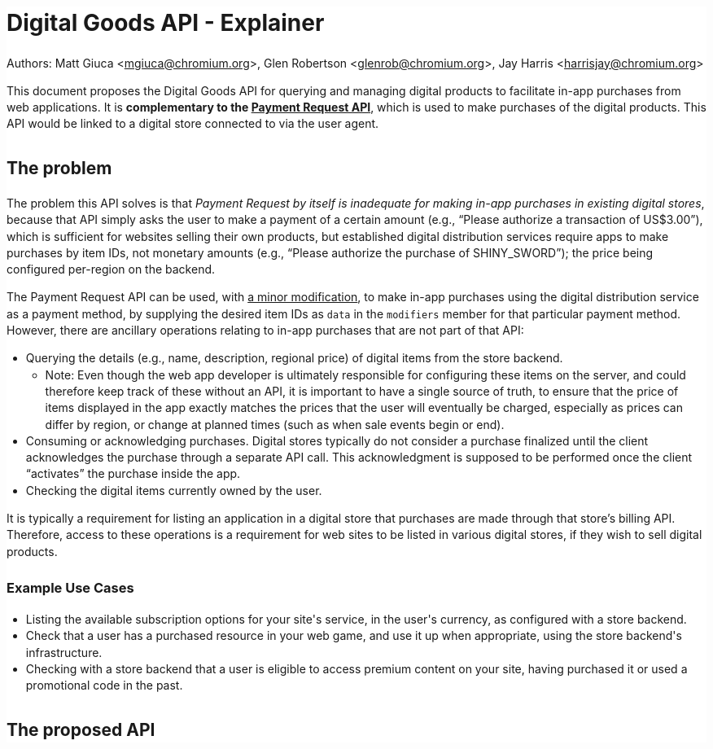 # Digital Goods API - Explainer

Authors: Matt Giuca \<<mgiuca@chromium.org>\>,
         Glen Robertson \<<glenrob@chromium.org>\>,
         Jay Harris \<<harrisjay@chromium.org>\>

This document proposes the Digital Goods API for querying and managing digital products to facilitate in-app purchases from web applications. It is **complementary to the [Payment Request API](https://www.w3.org/TR/payment-request/)**, which is used to make purchases of the digital products. This API would be linked to a digital store connected to via the user agent.


## The problem

The problem this API solves is that *Payment Request by itself is inadequate for making in-app purchases in existing digital stores*, because that API simply asks the user to make a payment of a certain amount (e.g., “Please authorize a transaction of US$3.00”), which is sufficient for websites selling their own products, but established digital distribution services require apps to make purchases by item IDs, not monetary amounts (e.g., “Please authorize the purchase of SHINY\_SWORD”); the price being configured per-region on the backend.

The Payment Request API can be used, with [a minor modification](https://github.com/w3c/payment-request/issues/912), to make in-app purchases using the digital distribution service as a payment method, by supplying the desired item IDs as `data` in the `modifiers` member for that particular payment method. However, there are ancillary operations relating to in-app purchases that are not part of that API:

*   Querying the details (e.g., name, description, regional price) of digital items from the store backend.
    *   Note: Even though the web app developer is ultimately responsible for configuring these items on the server, and could therefore keep track of these without an API, it is important to have a single source of truth, to ensure that the price of items displayed in the app exactly matches the prices that the user will eventually be charged, especially as prices can differ by region, or change at planned times (such as when sale events begin or end).
*   Consuming or acknowledging purchases. Digital stores typically do not consider a purchase finalized until the client acknowledges the purchase through a separate API call. This acknowledgment is supposed to be performed once the client “activates” the purchase inside the app.
*   Checking the digital items currently owned by the user.

It is typically a requirement for listing an application in a digital store that purchases are made through that store’s billing API. Therefore, access to these operations is a requirement for web sites to be listed in various digital stores, if they wish to sell digital products.

### Example Use Cases

*   Listing the available subscription options for your site's service, in the user's currency, as configured with a store backend.
*   Check that a user has a purchased resource in your web game, and use it up when appropriate, using the store backend's infrastructure.
*   Checking with a store backend that a user is eligible to access premium content on your site, having purchased it or used a promotional code in the past.

## The proposed API

